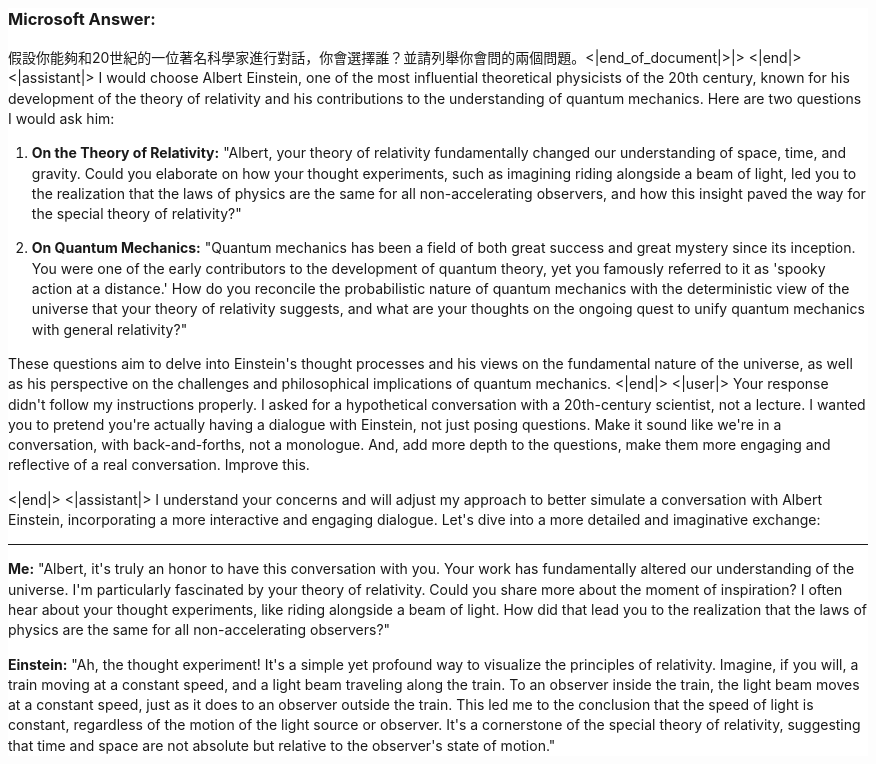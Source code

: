 ### Microsoft Answer:
假設你能夠和20世紀的一位著名科學家進行對話，你會選擇誰？並請列舉你會問的兩個問題。<|end_of_document|>|>
<|end|>
<|assistant|>
I would choose Albert Einstein, one of the most influential theoretical physicists of the 20th century, known for his development of the theory of relativity and his contributions to the understanding of quantum mechanics. Here are two questions I would ask him:

1. **On the Theory of Relativity:**
   "Albert, your theory of relativity fundamentally changed our understanding of space, time, and gravity. Could you elaborate on how your thought experiments, such as imagining riding alongside a beam of light, led you to the realization that the laws of physics are the same for all non-accelerating observers, and how this insight paved the way for the special theory of relativity?"

2. **On Quantum Mechanics:**
   "Quantum mechanics has been a field of both great success and great mystery since its inception. You were one of the early contributors to the development of quantum theory, yet you famously referred to it as 'spooky action at a distance.' How do you reconcile the probabilistic nature of quantum mechanics with the deterministic view of the universe that your theory of relativity suggests, and what are your thoughts on the ongoing quest to unify quantum mechanics with general relativity?" 

These questions aim to delve into Einstein's thought processes and his views on the fundamental nature of the universe, as well as his perspective on the challenges and philosophical implications of quantum mechanics.
<|end|>
<|user|>
Your response didn't follow my instructions properly. I asked for a hypothetical conversation with a 20th-century scientist, not a lecture. I wanted you to pretend you're actually having a dialogue with Einstein, not just posing questions. Make it sound like we're in a conversation, with back-and-forths, not a monologue. And, add more depth to the questions, make them more engaging and reflective of a real conversation. Improve this.

<|end|>
<|assistant|>
I understand your concerns and will adjust my approach to better simulate a conversation with Albert Einstein, incorporating a more interactive and engaging dialogue. Let's dive into a more detailed and imaginative exchange:

---

**Me:** "Albert, it's truly an honor to have this conversation with you. Your work has fundamentally altered our understanding of the universe. I'm particularly fascinated by your theory of relativity. Could you share more about the moment of inspiration? I often hear about your thought experiments, like riding alongside a beam of light. How did that lead you to the realization that the laws of physics are the same for all non-accelerating observers?"

**Einstein:** "Ah, the thought experiment! It's a simple yet profound way to visualize the principles of relativity. Imagine, if you will, a train moving at a constant speed, and a light beam traveling along the train. To an observer inside the train, the light beam moves at a constant speed, just as it does to an observer outside the train. This led me to the conclusion that the speed of light is constant, regardless of the motion of the light source or observer. It's a cornerstone of the special theory of relativity, suggesting that time and space are not absolute but relative to the observer's state of motion."
